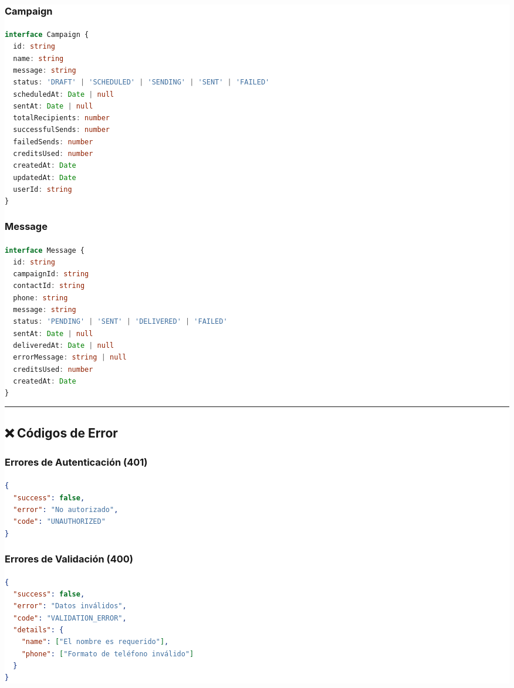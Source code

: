 ### Campaign
```typescript
interface Campaign {
  id: string
  name: string
  message: string
  status: 'DRAFT' | 'SCHEDULED' | 'SENDING' | 'SENT' | 'FAILED'
  scheduledAt: Date | null
  sentAt: Date | null
  totalRecipients: number
  successfulSends: number
  failedSends: number
  creditsUsed: number
  createdAt: Date
  updatedAt: Date
  userId: string
}
```

### Message
```typescript
interface Message {
  id: string
  campaignId: string
  contactId: string
  phone: string
  message: string
  status: 'PENDING' | 'SENT' | 'DELIVERED' | 'FAILED'
  sentAt: Date | null
  deliveredAt: Date | null
  errorMessage: string | null
  creditsUsed: number
  createdAt: Date
}
```

---

## ❌ Códigos de Error

### Errores de Autenticación (401)
```json
{
  "success": false,
  "error": "No autorizado",
  "code": "UNAUTHORIZED"
}
```

### Errores de Validación (400)
```json
{
  "success": false,
  "error": "Datos inválidos",
  "code": "VALIDATION_ERROR",
  "details": {
    "name": ["El nombre es requerido"],
    "phone": ["Formato de teléfono inválido"]
  }
}
```
